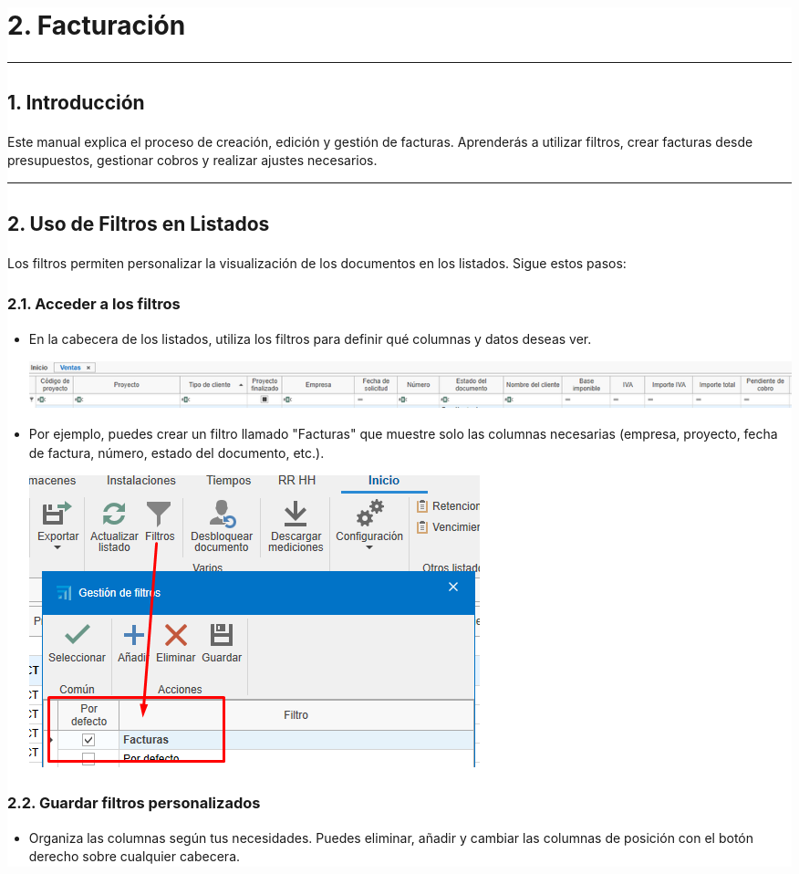 # 2. Facturación



---

## 1. Introducción
Este manual explica el proceso de creación, edición y gestión de facturas. Aprenderás a utilizar filtros, crear facturas desde presupuestos, gestionar cobros y realizar ajustes necesarios.

---

## 2. Uso de Filtros en Listados
Los filtros permiten personalizar la visualización de los documentos en los listados. Sigue estos pasos:

### 2.1. Acceder a los filtros  
- En la cabecera de los listados, utiliza los filtros para definir qué columnas y datos deseas ver.

    ![Facturas](Imagenes/PR_Facturas/cabecera.png)

- Por ejemplo, puedes crear un filtro llamado "Facturas" que muestre solo las columnas necesarias (empresa, proyecto, fecha de factura, número, estado del documento, etc.).

    ![Filtros](Imagenes/PR_Facturas/filtros.png)

### 2.2. Guardar filtros personalizados  

- Organiza las columnas según tus necesidades. Puedes eliminar, añadir y cambiar las columnas de posición con el botón derecho sobre cualquier cabecera.
